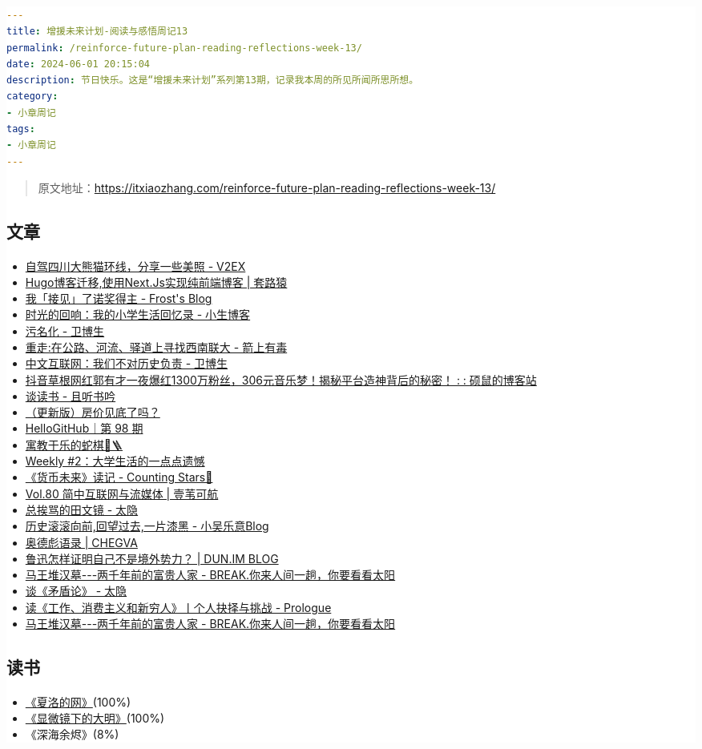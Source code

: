 ```yaml
---
title: 增援未来计划-阅读与感悟周记13
permalink: /reinforce-future-plan-reading-reflections-week-13/
date: 2024-06-01 20:15:04
description: 节日快乐。这是“增援未来计划”系列第13期，记录我本周的所见所闻所思所想。
category:
- 小章周记
tags:
- 小章周记
---
```



> 原文地址：<https://itxiaozhang.com/reinforce-future-plan-reading-reflections-week-13/>  

## 文章

- [自驾四川大熊猫环线，分享一些美照 - V2EX](https://www.v2ex.com/t/1045769#)
- [Hugo博客迁移,使用Next.Js实现纯前端博客 | 套路猿](https://blog.taoluyuan.com/blog/hugo-to-nextjs)
- [我「接见」了诺奖得主 - Frost's Blog](https://frostming.com/2024/meet-with-paul/?utm_source=blogfinder)
- [时光的回响：我的小学生活回忆录 - 小生博客](https://blog.pet111.cn/index.php/archives/254/?utm_source=blogfinder)
- [污名化 - 卫博生](https://www.webersongao.com/microposts/4035.html)
- [重走:在公路、河流、驿道上寻找西南联大 - 箭上有毒](https://gaobiao.xyz/archives/97.html)
- [中文互联网：我们不对历史负责 - 卫博生](https://www.webersongao.com/weisay/2024/4036.html)
- [抖音草根网红郭有才一夜爆红1300万粉丝，306元音乐梦！揭秘平台造神背后的秘密！ : : 硕鼠的博客站](https://lukefan.com/2024/05/28/%e6%8a%96%e9%9f%b3%e8%8d%89%e6%a0%b9%e7%bd%91%e7%ba%a2%e9%83%ad%e6%9c%89%e6%89%8d%e4%b8%80%e5%a4%9c%e7%88%86%e7%ba%a21300%e4%b8%87%e7%b2%89%e4%b8%9d%ef%bc%8c306%e5%85%83%e9%9f%b3%e4%b9%90%e6%a2%a6/)
- [谈读书 - 且听书吟](https://yufan.me/posts/gossip-on-reading)
- [（更新版）房价见底了吗？](https://mp.weixin.qq.com/s/Rndb8Vi8ibrljmBtt3HE1Q)
- [HelloGitHub｜第 98 期](https://hellogithub.com/periodical/volume/98)
- [寓教于乐的蛇棋🐍🪜](https://taoshu.in/life/snakes-ladders.html)
- [Weekly #2：大学生活的一点点遗憾](https://skywt.cn/blog/weekly-2/?utm_source=blogfinder)
- [《货币未来》读记 - Counting Stars💫](https://hux.ink/posts/currency-bitcoin/?utm_source=blogfinder)
- [Vol.80 简中互联网与流媒体 | 壹苇可航](https://letter.justgoidea.com/p/202418)
- [总挨骂的田文镜 - 太隐](https://wangyurui.com/posts/zong-ai-ma-de-tian-wen-jing-0994d04d)
- [历史滚滚向前,回望过去,一片漆黑 - 小吴乐意Blog](https://www.xiaowuleyi.com/post-111.html)
- [奥德彪语录 | CHEGVA](https://chegva.com/6062.html?utm_source=blogfinder)
- [鲁迅怎样证明自己不是境外势力？ | DUN.IM BLOG](https://blog.dun.im/anonymous/how-did-lu-xun-prove-that-he-was-not-a-foreign-force.html)
- [马王堆汉墓---两千年前的富贵人家 - BREAK.你来人间一趟，你要看看太阳](https://www.huih110.com/archives/mwdhm?utm_source=blogfinder)
- [谈《矛盾论》 - 太隐](https://wangyurui.com/posts/tan-mao-dun-lun-713b5c6f?utm_source=blogfinder)
- [读《工作、消费主义和新穷人》丨个人抉择与挑战 - Prologue](https://prologue.dev/blog/reading-work-consumerism-and-the-new-poor?utm_source=blogfinder)
- [马王堆汉墓---两千年前的富贵人家 - BREAK.你来人间一趟，你要看看太阳](https://www.huih110.com/archives/mwdhm)

## 读书

- [《夏洛的网》](https://book.douban.com/subject/1036274/)(100%)
- [《显微镜下的大明》](https://book.douban.com/subject/30414743/)(100%)
- 《深海余烬》(8%)
